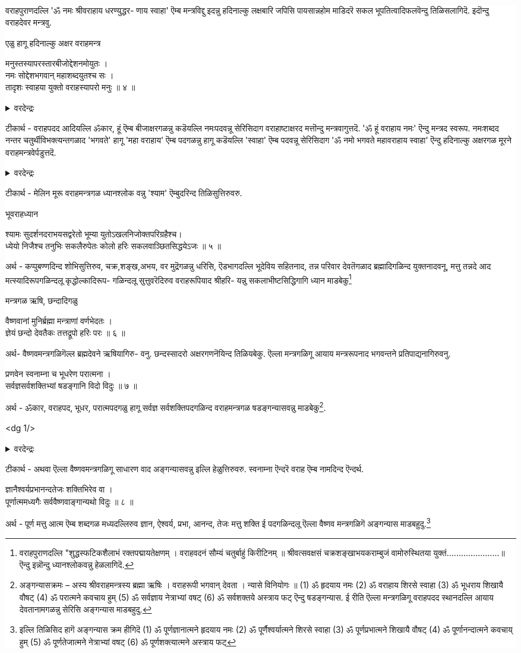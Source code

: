 वराहपुराणदल्लि 'ॐ नमः श्रीवराहाय धरण्युद्धर- णाय स्वाहा' ऎम्ब मन्त्रविद्दु इदन्नु हदिनाल्कु लक्षबारि जपिसि पायसान्नहोम माडिदरॆ सकल भूपतित्वादिफलवॆन्दु तिळिसलागिदॆ. इदॊन्दु वराहदेवर मन्त्रवु.

एळु हागू हदिनाल्कु अक्षर वराहमन्त्र

मनुस्तस्यापरस्तारबीजोद्देशनमोयुतः ।  
नमः सोद्देशभगवान् महाशब्दयुतश्च सः ।  
तादृशः स्वाहया युक्तो वराहस्यापरो मनुः ॥ ४ ॥

<details><summary>वरदेन्द्रः</summary></details>

टीकार्थ - वराहपदद आदियल्लि ॐकार, हूं ऎम्ब बीजाक्षरगळन्नु कडॆयल्लि नमःपदवन्नू सेरिसिदाग वराहाष्टाक्षरद मत्तॊन्दु मन्त्रवागुत्तदॆ. 'ॐ हूं वराहाय नमः' ऎन्दु मन्त्रद स्वरूप. नमःशब्दद नन्तर चतुर्थीविभक्त्यन्तगळाद 'भगवते' हागू 'महा वराहाय' ऎम्ब पदगळन्नु हागू कडॆयल्लि 'स्वाहा' ऎम्ब पदवन्नू सेरिसिदाग 'ॐ नमो भगवते महावराहाय स्वाहा' ऎन्दु हदिनाल्कु अक्षरगळ मूरने वराहमन्त्रवेर्पडुत्तदॆ.

<details><summary>वरदेन्द्रः</summary></details>

टीकार्थ - मेलिन मूरू वराहमन्त्रगळ ध्यानश्लोक वन्नु 'श्याम' ऎम्बुदरिन्द तिळिसुत्तिरुवरु.

भूवराहध्यान

श्यामः सुदर्शनदराभयसद्वरेतो
भूम्या युतोऽखलनिजोक्तपरिग्रहैश्च।  
ध्येयो निजैश्च तनुभिः सकलैरुपेतः
कोलो हरिः सकलवाञ्छितसिद्धयेऽजः ॥ ५ ॥

अर्थ - कप्पुबण्णदिन्द शोभिसुत्तिरुव, चक्र,शङ्ख,अभय, वर मुद्रॆगळन्नु धरिसि, ऎडभागदल्लि भूदेविय सहितनाद, तन्न परिवार देवतॆगळाद ब्रह्मादिगळिन्द युक्तनादवनू, मत्तु तन्नदे आद मत्स्यादिरूपगळिन्दलू कृद्धोल्कादिरूप- गळिन्दलू सुत्तुवरॆदिरुव वराहरूपियाद श्रीहरि- यन्नु सकलाभीष्टसिद्धिगागि ध्यान माडबेकु[^1_pg1]

मन्त्रगळ ऋषि, छन्दादिगळु

वैष्णवानां मुनिर्ब्रह्मा मन्त्राणां वर्णभेदतः ।  
ज्ञेयं छन्दो देवतैकः तत्तद्रूपो हरिः परः ॥ ६ ॥

अर्थ- वैष्णवमन्त्रगळिगॆल्ल ब्रह्मदेवने ऋषियागिरु- वनु. छन्दस्सादरो अक्षरगणनॆयिन्द तिळियबेकु. ऎल्ला मन्त्रगळिगू आयाय मन्त्ररूपनाद भगवन्तने प्रतिपाद्यनागिरुवनु.

प्रणवेन स्वनाम्ना च भूधरेण परात्मना ।  
सर्वज्ञसर्वशक्तिभ्यां षडङ्गानि विदो विदुः ॥ ७ ॥

अर्थ - ॐकार, वराहपद, भूधर, परात्मपदगळु हागू सर्वज्ञ सर्वशक्तिपदगळिन्द वराहमन्त्रगळ षडङ्गन्यासवन्नु माडबेकु[^2_pg1].

[^1_pg1]: वराहपुराणदल्लि "शुद्धस्फटिकशैलाभं रक्तपद्मायतेक्षणम् । वराहवदनं सौम्यं चतुर्बाहुं किरीटिनम् ॥ श्रीवत्सवक्षसं चक्रशङ्खाभयकराम्बुजं वामोरुस्थितया युक्तं......................॥ ऎन्दु इन्नॊन्दु ध्यानश्लोकवन्नु हेळलागिदॆ. 

[^2_pg1]: अङ्गन्यासक्रमः – अस्य श्रीवराहमन्त्रस्य ब्रह्मा ऋषिः । वराहरूपी भगवान् देवता । न्यासे विनियोगः ॥ (1) ॐ हृदयाय नमः (2) ॐ वराहाय शिरसे स्वाहा (3) ॐ भूधराय शिखायै वौषट् (4) ॐ परात्मने कवचाय हुम् (5) ॐ सर्वज्ञाय नेत्राभ्यां वषट् (6) ॐ सर्वशक्तये अस्त्राय फट् ऎन्दु षडङ्गन्यास. ई रीति ऎल्ला मन्त्रगळिगू वराहपदद स्थानदल्लि आयाय देवतानामगळन्नु सेरिसि अङ्गन्यास माडबहुदु. 

<dg 1/>

<details><summary>वरदेन्द्रः</summary></details>

टीकार्थ - अथवा ऎल्ला वैष्णवमन्त्रगळिगू साधारण वाद अङ्गन्यासवन्नु इल्लि हेळुत्तिरुवरु. स्वनाम्ना ऎन्दरॆ वराह ऎम्ब नामदिन्द ऎन्दर्थ.

ज्ञानैश्वर्यप्रभानन्दतेजः शक्तिभिरेव वा ।  
पूर्णात्ममध्यगैः सर्ववैष्णवाङ्गान्यथो विदुः ॥ ८ ॥

अर्थ - पूर्ण मत्तु आत्म ऎम्ब शब्दगळ मध्यदल्लिरुव ज्ञान, ऐश्वर्य, प्रभा, आनन्द, तेजः मत्तु शक्ति ई पदगळिन्दलू ऎल्ला वैष्णव मन्त्रगळिगॆ अङ्गन्यास माडबहुदु.[^1_pg2]


[^1_pg2]: इल्लि तिळिसिद हागॆ अङ्गन्यास क्रम हीगिदॆ (1) ॐ पूर्णज्ञानात्मने हृदयाय नमः (2) ॐ पूर्णैश्वर्यात्मने शिरसे स्वाहा (3) ॐ पूर्णप्रभात्मने शिखायै वौषट् (4) ॐ पूर्णानन्दात्मने कवचाय् हुम् (5) ॐ पूर्णतेजात्मने नेत्राभ्यां वषट् (6) ॐ पूर्णशक्त्यात्मने अस्त्राय फट् 
[^1_pg5]: विशेषांश "उग्रं वीरं महाविष्णुं ज्वलन्तं सर्वतोमुखम्। नृसिंहं भीषणं भद्रं मृत्यो मृत्युं नमाम्यहम् ॥" ऎन्दु नरसिंहानुष्टुप् मन्त्रस्वरूपवे ३२अक्षरगळ नरसिंहमन्त्रवागिरुत्तदॆ. अग्निपुराणदल्लि "ॐ अं इं उम् उग्रं वीरं महाविष्णुं ज्वलन्तं सर्वतोमुखम् । नृसिंहं भीषणं भद्रं मृत्यो मृत्युं नमाम्यहम् ॥" ऎन्दु हेळलागिदॆ. ई नृसिंहानुष्टुप् जपदिन्द विष, व्याधिगळॆल्लवू नाश- वागुववु. 
[^2_pg5]: ई मन्त्रद स्वरूप हीगिदॆ "ॐ जय जय नृसिंहाय सर्वज्ञाय महातेजो बलवीर्याय स्वाहा' 
[^1_pg6]: मन्त्रस्वरूप हीगिदॆ "नृसिंहाय विद्महे महाबलाय धीमहि । तन्नोऽनन्तः प्रचोदयात् " 
[^1_pg7]: षडङ्गन्यासक्रमवु हीगिदॆ हंसः हृदयाय नमः । सोऽहं शिरसे स्वाहा । स्वाहा शिखायै वषट् । हंसः कवचाय हुम् । सोऽहं नेत्राभ्यां वौषट् । 
[^2_pg9]: विष्णु भोज्याधिपः ऎम्बल्लि विष्णुशब्ददल्लि 'पितृवद्भोज्याधिपतिः' ऎम्ब पाठान्तरविरुत्तदॆ. इदरन्तॆ "ॐ नमो भगवते विष्णवे पितृवदन्नाधिपतये स्वाहा' ऎन्दु मन्त्रस्वरूपवन्नु तिळियबेकु.
[^1_pg11]: पञ्चाङ्गन्यास ॐ ॐ हृदयाय नमः । ॐ वं शिरसे स्वाहा । ॐ वामनाय शिखायै वषट् । ॐ नमः कवचाय हुम्। ॐ वं वामनाय अस्त्राय फट् । षडङ्गन्यास – ॐ ॐ हृदयाय नमः । ॐ अमृतात्मने शिरसे स्वाहा । ॐ नमः शिखायै वषट् । ॐ ॐ कवचाय हुम् । ॐ अमृतात्मने नेत्राभ्यां वौषट् ! ॐ नमः अस्त्राय फट् । 
[^1_pg12]: 'त्रिविक्रमाय विद्महि, विश्वरूपाय धीमहि । तन्नो विष्णुः प्रचोदयात्' ऎन्दु मन्त्रद स्वरूपवु. 
[^2_pg12]: अङ्गन्यासवु हीगॆ एर्पडुत्तदॆ ॐ रां हृदयाय नमः । ॐ रां शिरसे स्वाहा । ॐ मां शिखायै वषट् । ॐ यं कवचाय् हुम् । ॐ नं नेत्राभ्यां वौषट् । ॐ मं अस्त्राय फट् । अर्थ- गोत्रवाचकगळाद चतुर्थ्यन्तगळाद परशुराम हागू दाशरथिरामर वाचकगळाद भार्गव हागू राघवपदगळु, अवुगळ आदियल्लि मन्त्रद पूर्वाक्षर गळाद भां, रां ऎम्ब अक्षरगळु, हागू ॐकार, कडॆ- यल्लि नमः पद सेरिसिदाग "ॐ भां भार्गवाय नमः, ॐ रां रामाय नमः' ऎम्ब भार्गवाष्टाक्षर हागू राघवाष्टाक्षरमन्त्रगळु एर्पडुत्तवॆ.
[^1_pg13]: ॐ क्लीं हृदयाय नमः । ॐ कृष्णाय शिरसे स्वाहा । ॐ गोविन्दाय शिखायै वौषट् । ॐ गोपीजनवल्लभाय कवचाय हुम् । ॐ स्वाहा अस्त्राय फट् । इति दिग्बन्धः । प्रत्येकवागि एकाक्षरकृष्णमन्त्रवागुत्तदॆ. 'ॐ क्लीं ॐ' ऎन्दु मन्त्रस्वरूप. इदर जपवु चिन्तामणियन्तॆ सकलेष्टप्रदायकवागिदॆ.
[^1_pg15]: अङ्गन्यास - ॐ ह्रां हृदयाय नमः । ॐ ह्रीं शिरसे स्वाहा । ॐ ह्रूं शिखायै वषट् । ॐ ह्रैं कवचाय हुम् । ॐ ह्रौं नेत्राभ्यां वौषट् । ॐ ह्रः अस्त्राय फट् । 